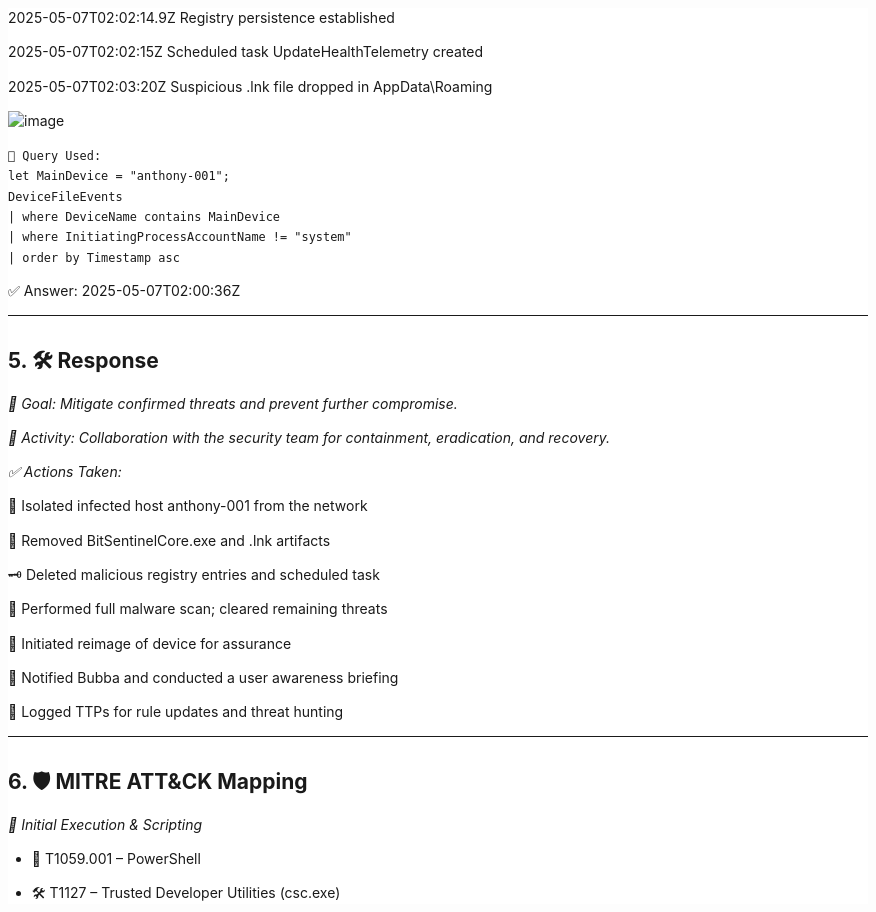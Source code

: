 2025-05-07T02:02:14.9Z
Registry persistence established

2025-05-07T02:02:15Z
Scheduled task UpdateHealthTelemetry created

2025-05-07T02:03:20Z
Suspicious .lnk file dropped in AppData\Roaming

![image](https://github.com/user-attachments/assets/9e603446-8228-41fc-8679-004feebe0358)

```
🧪 Query Used:
let MainDevice = "anthony-001";
DeviceFileEvents
| where DeviceName contains MainDevice
| where InitiatingProcessAccountName != "system"
| order by Timestamp asc
```

✅ Answer: 2025-05-07T02:00:36Z
_____

## **5. 🛠️ Response**

*🎯 Goal: Mitigate confirmed threats and prevent further compromise.*

*🔧 Activity: Collaboration with the security team for containment, eradication, and recovery.*


*✅ Actions Taken:*

🛑 Isolated infected host anthony-001 from the network


🧽 Removed BitSentinelCore.exe and .lnk artifacts


🗝️ Deleted malicious registry entries and scheduled task


🧼 Performed full malware scan; cleared remaining threats


🔁 Initiated reimage of device for assurance


👤 Notified Bubba and conducted a user awareness briefing


📘 Logged TTPs for rule updates and threat hunting
____

## **6. 🛡️ MITRE ATT&CK Mapping**

*🚀 Initial Execution & Scripting*

* 🧪 T1059.001 – PowerShell

* 🛠️ T1127 – Trusted Developer Utilities (csc.exe)
